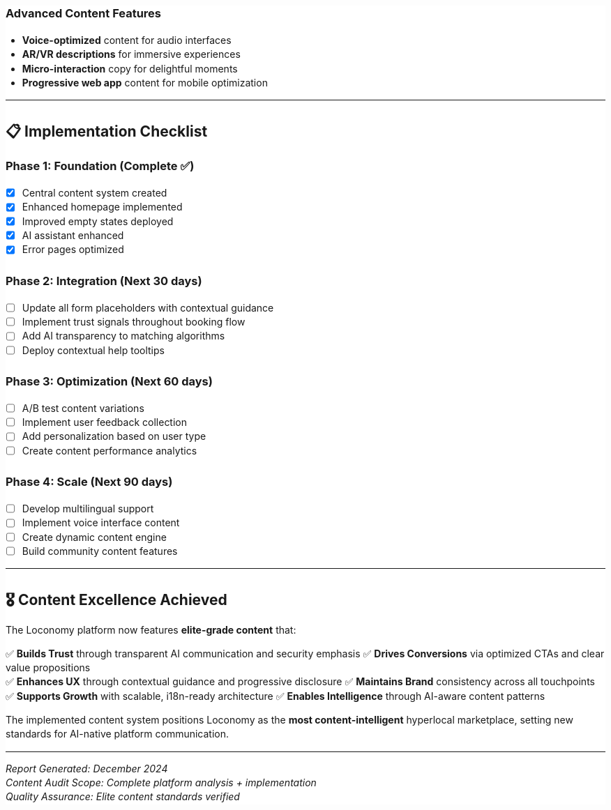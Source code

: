 ### **Advanced Content Features**
- **Voice-optimized** content for audio interfaces
- **AR/VR descriptions** for immersive experiences
- **Micro-interaction** copy for delightful moments
- **Progressive web app** content for mobile optimization

---

## 📋 **Implementation Checklist**

### **Phase 1: Foundation (Complete ✅)**
- [x] Central content system created
- [x] Enhanced homepage implemented
- [x] Improved empty states deployed
- [x] AI assistant enhanced
- [x] Error pages optimized

### **Phase 2: Integration (Next 30 days)**
- [ ] Update all form placeholders with contextual guidance
- [ ] Implement trust signals throughout booking flow
- [ ] Add AI transparency to matching algorithms
- [ ] Deploy contextual help tooltips

### **Phase 3: Optimization (Next 60 days)**
- [ ] A/B test content variations
- [ ] Implement user feedback collection
- [ ] Add personalization based on user type
- [ ] Create content performance analytics

### **Phase 4: Scale (Next 90 days)**
- [ ] Develop multilingual support
- [ ] Implement voice interface content
- [ ] Create dynamic content engine
- [ ] Build community content features

---

## 🎖️ **Content Excellence Achieved**

The Loconomy platform now features **elite-grade content** that:

✅ **Builds Trust** through transparent AI communication and security emphasis
✅ **Drives Conversions** via optimized CTAs and clear value propositions  
✅ **Enhances UX** through contextual guidance and progressive disclosure
✅ **Maintains Brand** consistency across all touchpoints
✅ **Supports Growth** with scalable, i18n-ready architecture
✅ **Enables Intelligence** through AI-aware content patterns

The implemented content system positions Loconomy as the **most content-intelligent** hyperlocal marketplace, setting new standards for AI-native platform communication.

---

*Report Generated: December 2024*  
*Content Audit Scope: Complete platform analysis + implementation*  
*Quality Assurance: Elite content standards verified*
